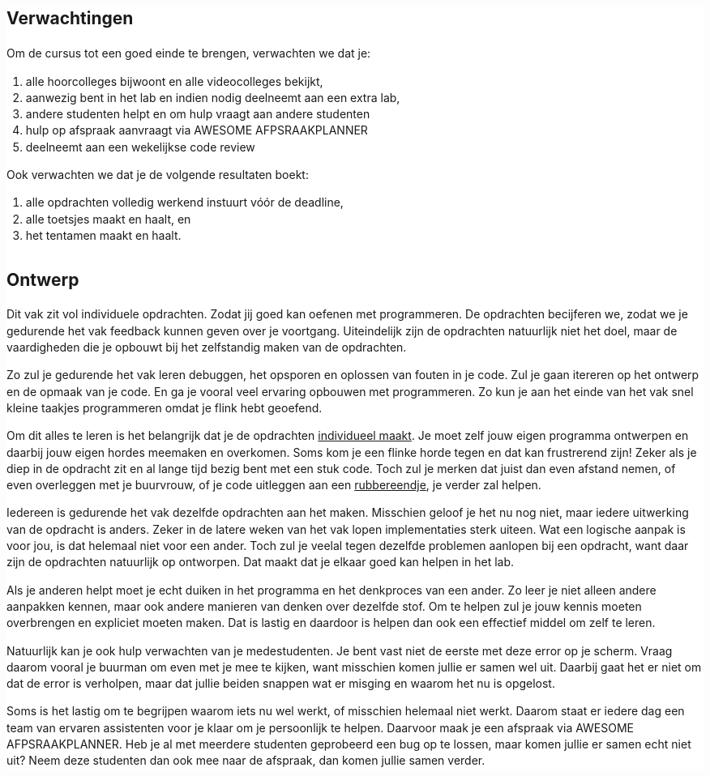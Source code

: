 ## Verwachtingen

Om de cursus tot een goed einde te brengen, verwachten we dat je:

1. alle hoorcolleges bijwoont en alle videocolleges bekijkt,
1. aanwezig bent in het lab en indien nodig deelneemt aan een extra lab,
1. andere studenten helpt en om hulp vraagt aan andere studenten
1. hulp op afspraak aanvraagt via AWESOME AFPSRAAKPLANNER
1. deelneemt aan een wekelijkse code review

Ook verwachten we dat je de volgende resultaten boekt:

1. alle opdrachten volledig werkend instuurt vóór de deadline,
1. alle toetsjes maakt en haalt, en
1. het tentamen maakt en haalt.


## Ontwerp

Dit vak zit vol individuele opdrachten. Zodat jij goed kan oefenen met programmeren. De opdrachten becijferen we, zodat we je gedurende het vak feedback kunnen geven over je voortgang. Uiteindelijk zijn de opdrachten natuurlijk niet het doel, maar de vaardigheden die je opbouwt bij het zelfstandig maken van de opdrachten.

Zo zul je gedurende het vak leren debuggen, het opsporen en oplossen van fouten in je code. Zul je gaan itereren op het ontwerp en de opmaak van je code. En ga je vooral veel ervaring opbouwen met programmeren. Zo kun je aan het einde van het vak snel kleine taakjes programmeren omdat je flink hebt geoefend.

Om dit alles te leren is het belangrijk dat je de opdrachten [individueel maakt](/syllabus#samenwerken-fraude-en-plagiaat). Je moet zelf jouw eigen programma ontwerpen en daarbij jouw eigen hordes meemaken en overkomen. Soms kom je een flinke horde tegen en dat kan frustrerend zijn! Zeker als je diep in de opdracht zit en al lange tijd bezig bent met een stuk code. Toch zul je merken dat juist dan even afstand nemen, of even overleggen met je buurvrouw, of je code uitleggen aan een [rubbereendje](https://en.wikipedia.org/wiki/Rubber_duck_debugging), je verder zal helpen.

Iedereen is gedurende het vak dezelfde opdrachten aan het maken. Misschien geloof je het nu nog niet, maar iedere uitwerking van de opdracht is anders. Zeker in de latere weken van het vak lopen implementaties sterk uiteen. Wat een logische aanpak is voor jou, is dat helemaal niet voor een ander. Toch zul je veelal tegen dezelfde problemen aanlopen bij een opdracht, want daar zijn de opdrachten natuurlijk op ontworpen. Dat maakt dat je elkaar goed kan helpen in het lab.

Als je anderen helpt moet je echt duiken in het programma en het denkproces van een ander. Zo leer je niet alleen andere aanpakken kennen, maar ook andere manieren van denken over dezelfde stof. Om te helpen zul je jouw kennis moeten overbrengen en expliciet moeten maken. Dat is lastig en daardoor is helpen dan ook een effectief middel om zelf te leren.

Natuurlijk kan je ook hulp verwachten van je medestudenten. Je bent vast niet de eerste met deze error op je scherm. Vraag daarom vooral je buurman om even met je mee te kijken, want misschien komen jullie er samen wel uit. Daarbij gaat het er niet om dat de error is verholpen, maar dat jullie beiden snappen wat er misging en waarom het nu is opgelost.

Soms is het lastig om te begrijpen waarom iets nu wel werkt, of misschien helemaal niet werkt. Daarom staat er iedere dag een team van ervaren assistenten voor je klaar om je persoonlijk te helpen. Daarvoor maak je een afspraak via AWESOME AFPSRAAKPLANNER. Heb je al met meerdere studenten geprobeerd een bug op te lossen, maar komen jullie er samen echt niet uit? Neem deze studenten dan ook mee naar de afspraak, dan komen jullie samen verder.  
